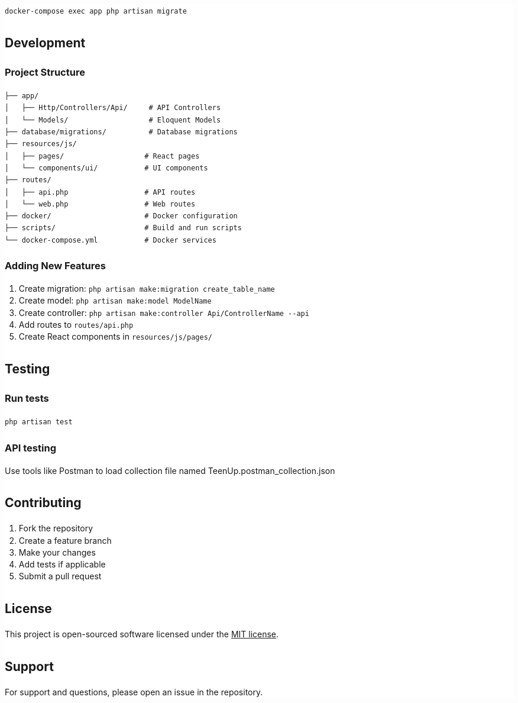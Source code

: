 ```bash
docker-compose exec app php artisan migrate
```

## Development

### Project Structure

```
├── app/
│   ├── Http/Controllers/Api/     # API Controllers
│   └── Models/                   # Eloquent Models
├── database/migrations/          # Database migrations
├── resources/js/
│   ├── pages/                   # React pages
│   └── components/ui/           # UI components
├── routes/
│   ├── api.php                  # API routes
│   └── web.php                  # Web routes
├── docker/                      # Docker configuration
├── scripts/                     # Build and run scripts
└── docker-compose.yml           # Docker services
```

### Adding New Features

1. Create migration: `php artisan make:migration create_table_name`
2. Create model: `php artisan make:model ModelName`
3. Create controller: `php artisan make:controller Api/ControllerName --api`
4. Add routes to `routes/api.php`
5. Create React components in `resources/js/pages/`

## Testing

### Run tests

```bash
php artisan test
```

### API testing

Use tools like Postman to load collection file named TeenUp.postman_collection.json

## Contributing

1. Fork the repository
2. Create a feature branch
3. Make your changes
4. Add tests if applicable
5. Submit a pull request

## License

This project is open-sourced software licensed under the [MIT license](https://opensource.org/licenses/MIT).

## Support

For support and questions, please open an issue in the repository.
